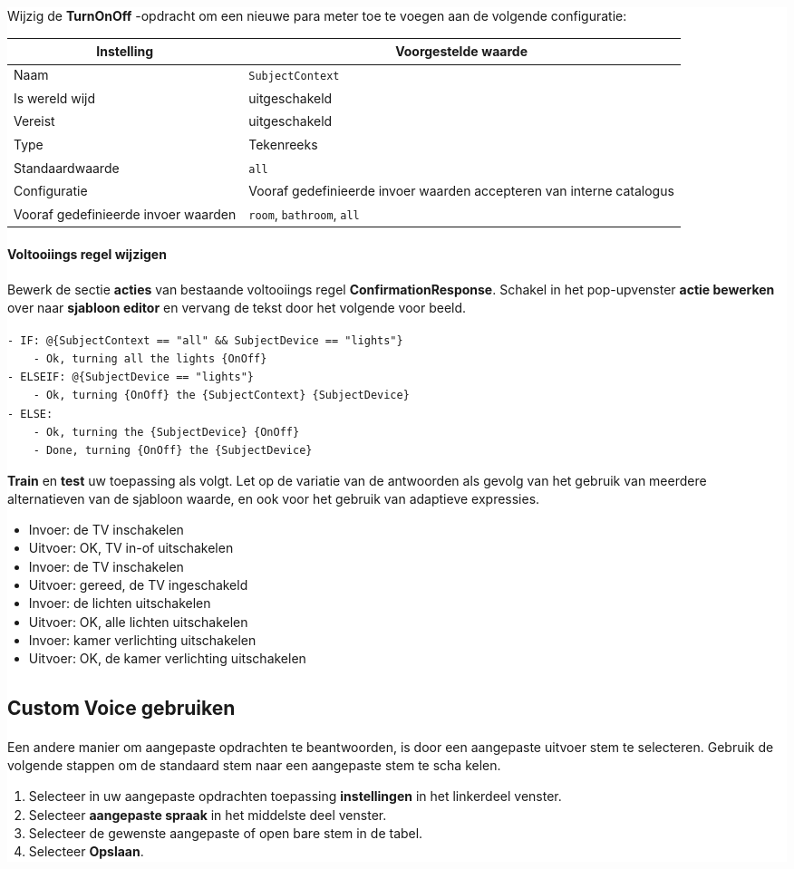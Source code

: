 Wijzig de **TurnOnOff** -opdracht om een nieuwe para meter toe te voegen aan de volgende configuratie:

| Instelling            | Voorgestelde waarde       | 
| ------------------ | --------------------- | 
| Naam               | `SubjectContext`         | 
| Is wereld wijd          | uitgeschakeld             | 
| Vereist           | uitgeschakeld               | 
| Type               | Tekenreeks                |
| Standaardwaarde      | `all` |
| Configuratie      | Vooraf gedefinieerde invoer waarden accepteren van interne catalogus | 
| Vooraf gedefinieerde invoer waarden | `room`, `bathroom`, `all`|

#### <a name="modify-completion-rule"></a>Voltooiings regel wijzigen

Bewerk de sectie **acties** van bestaande voltooiings regel **ConfirmationResponse**. Schakel in het pop-upvenster **actie bewerken** over naar **sjabloon editor** en vervang de tekst door het volgende voor beeld.

```
- IF: @{SubjectContext == "all" && SubjectDevice == "lights"}
    - Ok, turning all the lights {OnOff}
- ELSEIF: @{SubjectDevice == "lights"}
    - Ok, turning {OnOff} the {SubjectContext} {SubjectDevice}
- ELSE:
    - Ok, turning the {SubjectDevice} {OnOff}
    - Done, turning {OnOff} the {SubjectDevice}
```

**Train** en **test** uw toepassing als volgt. Let op de variatie van de antwoorden als gevolg van het gebruik van meerdere alternatieven van de sjabloon waarde, en ook voor het gebruik van adaptieve expressies.

* Invoer: de TV inschakelen
* Uitvoer: OK, TV in-of uitschakelen
* Invoer: de TV inschakelen
* Uitvoer: gereed, de TV ingeschakeld
* Invoer: de lichten uitschakelen
* Uitvoer: OK, alle lichten uitschakelen
* Invoer: kamer verlichting uitschakelen
* Uitvoer: OK, de kamer verlichting uitschakelen

## <a name="use-custom-voice"></a>Custom Voice gebruiken

Een andere manier om aangepaste opdrachten te beantwoorden, is door een aangepaste uitvoer stem te selecteren. Gebruik de volgende stappen om de standaard stem naar een aangepaste stem te scha kelen.

1. Selecteer in uw aangepaste opdrachten toepassing **instellingen** in het linkerdeel venster.
1. Selecteer **aangepaste spraak** in het middelste deel venster.
1. Selecteer de gewenste aangepaste of open bare stem in de tabel.
1. Selecteer **Opslaan**.
